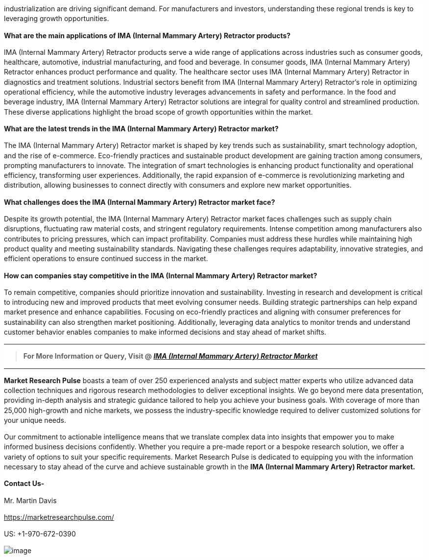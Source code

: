 industrialization are driving significant demand. For manufacturers and investors, understanding these regional trends is key to leveraging growth opportunities.</p><p><strong>What are the main applications of IMA (Internal Mammary Artery) Retractor products?</strong></p><p>IMA (Internal Mammary Artery) Retractor products serve a wide range of applications across industries such as consumer goods, healthcare, automotive, industrial manufacturing, and food and beverage. In consumer goods, IMA (Internal Mammary Artery) Retractor enhances product performance and quality. The healthcare sector uses IMA (Internal Mammary Artery) Retractor in diagnostics and treatment solutions. Industrial sectors benefit from IMA (Internal Mammary Artery) Retractor&rsquo;s role in optimizing operational efficiency, while the automotive industry leverages advancements in safety and performance. In the food and beverage industry, IMA (Internal Mammary Artery) Retractor solutions are integral for quality control and streamlined production. These diverse applications highlight the broad scope of growth opportunities within the market.</p><p><strong>What are the latest trends in the IMA (Internal Mammary Artery) Retractor market?</strong></p><p>The IMA (Internal Mammary Artery) Retractor market is shaped by key trends such as sustainability, smart technology adoption, and the rise of e-commerce. Eco-friendly practices and sustainable product development are gaining traction among consumers, prompting manufacturers to innovate. The integration of smart technologies is enhancing product functionality and operational efficiency, transforming user experiences. Additionally, the rapid expansion of e-commerce is revolutionizing marketing and distribution, allowing businesses to connect directly with consumers and explore new market opportunities.</p><p><strong>What challenges does the IMA (Internal Mammary Artery) Retractor market face?</strong></p><p>Despite its growth potential, the IMA (Internal Mammary Artery) Retractor market faces challenges such as supply chain disruptions, fluctuating raw material costs, and stringent regulatory requirements. Intense competition among manufacturers also contributes to pricing pressures, which can impact profitability. Companies must address these hurdles while maintaining high product quality and meeting sustainability standards. Navigating these challenges requires adaptability, innovative strategies, and efficient operations to ensure continued success in the market.</p><p><strong>How can companies stay competitive in the IMA (Internal Mammary Artery) Retractor market?</strong></p><p>To remain competitive, companies should prioritize innovation and sustainability. Investing in research and development is critical to introducing new and improved products that meet evolving consumer needs. Building strategic partnerships can help expand market presence and enhance capabilities. Focusing on eco-friendly practices and aligning with consumer preferences for sustainability can also strengthen market positioning. Additionally, leveraging data analytics to monitor trends and understand customer behavior enables companies to make informed decisions and stay ahead of market shifts.</p><hr /><blockquote><p><strong>For More Information or Query, Visit @&nbsp;<em><a href="https://marketresearchpulse.com/report/31776/ima-internal-mammary-artery-retractor-market?utm_source=Linkedin&utm_medium=0111">IMA (Internal Mammary Artery) Retractor Market</a></em></strong></p></blockquote><hr /><p><strong>Market Research Pulse</strong> boasts a team of over 250 experienced analysts and subject matter experts who utilize advanced data collection techniques and rigorous research methodologies to deliver exceptional insights. We go beyond mere data presentation, providing in-depth analysis and strategic guidance tailored to help you achieve your business goals. With coverage of more than 25,000 high-growth and niche markets, we possess the industry-specific knowledge required to deliver customized solutions for your unique needs.</p><p>Our commitment to actionable intelligence means that we translate complex data into insights that empower you to make informed business decisions confidently. Whether you require a pre-made report or a bespoke research solution, we offer a variety of options to suit your specific requirements. Market Research Pulse is dedicated to equipping you with the information necessary to stay ahead of the curve and achieve sustainable growth in the <strong>IMA (Internal Mammary Artery) Retractor market.</strong></p><p><strong>Contact Us-</strong></p><p>Mr. Martin Davis</p><p>https://marketresearchpulse.com/</p><p>US: +1-970-672-0390</p>
![image](https://github.com/user-attachments/assets/11d011ef-bd84-41c7-90c1-ae7763a4fa00)
